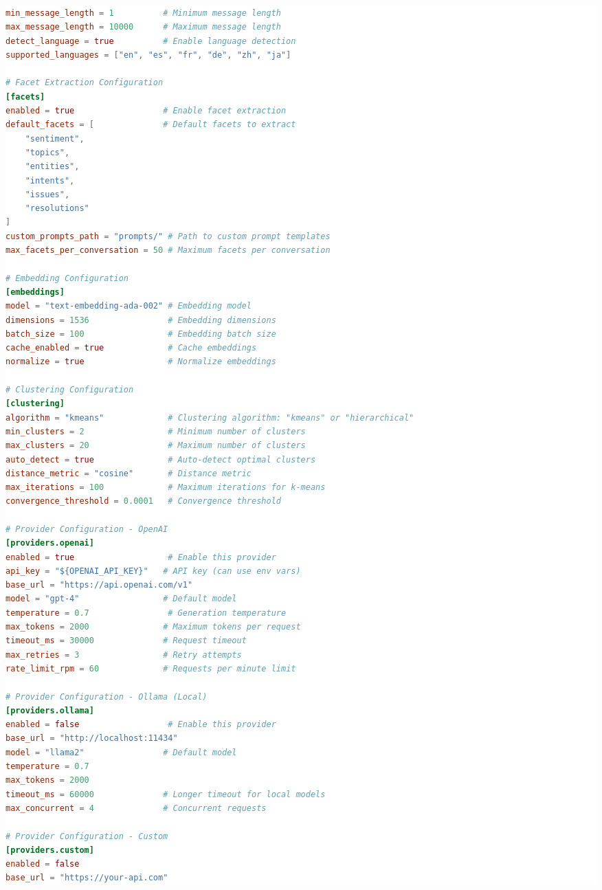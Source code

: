 ```toml
min_message_length = 1          # Minimum message length
max_message_length = 10000      # Maximum message length
detect_language = true          # Enable language detection
supported_languages = ["en", "es", "fr", "de", "zh", "ja"]

# Facet Extraction Configuration
[facets]
enabled = true                  # Enable facet extraction
default_facets = [              # Default facets to extract
    "sentiment",
    "topics",
    "entities",
    "intents",
    "issues",
    "resolutions"
]
custom_prompts_path = "prompts/" # Path to custom prompt templates
max_facets_per_conversation = 50 # Maximum facets per conversation

# Embedding Configuration
[embeddings]
model = "text-embedding-ada-002" # Embedding model
dimensions = 1536                # Embedding dimensions
batch_size = 100                 # Embedding batch size
cache_enabled = true             # Cache embeddings
normalize = true                 # Normalize embeddings

# Clustering Configuration
[clustering]
algorithm = "kmeans"             # Clustering algorithm: "kmeans" or "hierarchical"
min_clusters = 2                 # Minimum number of clusters
max_clusters = 20                # Maximum number of clusters
auto_detect = true               # Auto-detect optimal clusters
distance_metric = "cosine"       # Distance metric
max_iterations = 100             # Maximum iterations for k-means
convergence_threshold = 0.0001   # Convergence threshold

# Provider Configuration - OpenAI
[providers.openai]
enabled = true                   # Enable this provider
api_key = "${OPENAI_API_KEY}"   # API key (can use env vars)
base_url = "https://api.openai.com/v1"
model = "gpt-4"                 # Default model
temperature = 0.7                # Generation temperature
max_tokens = 2000               # Maximum tokens per request
timeout_ms = 30000              # Request timeout
max_retries = 3                 # Retry attempts
rate_limit_rpm = 60             # Requests per minute limit

# Provider Configuration - Ollama (Local)
[providers.ollama]
enabled = false                  # Enable this provider
base_url = "http://localhost:11434"
model = "llama2"                # Default model
temperature = 0.7
max_tokens = 2000
timeout_ms = 60000              # Longer timeout for local models
max_concurrent = 4              # Concurrent requests

# Provider Configuration - Custom
[providers.custom]
enabled = false
base_url = "https://your-api.com"
```